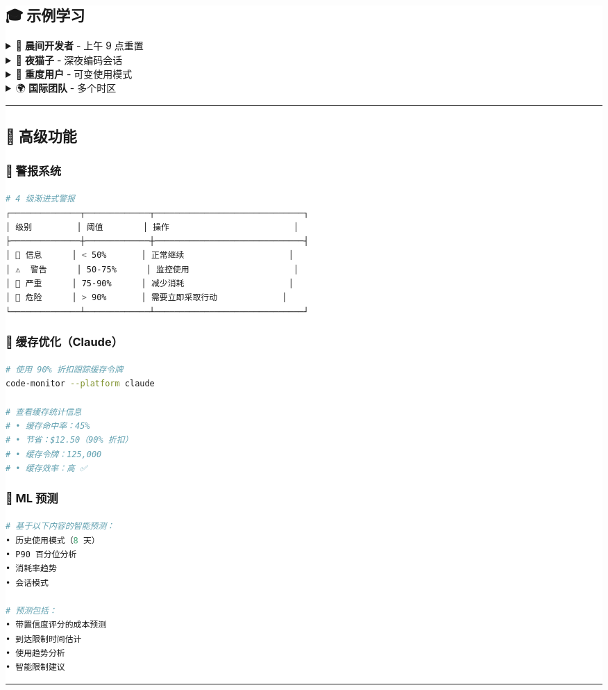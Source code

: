 ## 🎓 示例学习

<details><summary>🌅 <strong>晨间开发者</strong> - 上午 9 点重置</summary></details>

<details><summary>🌙 <strong>夜猫子</strong> - 深夜编码会话</summary></details>

<details><summary>🔄 <strong>重度用户</strong> - 可变使用模式</summary></details>

<details><summary>🌍 <strong>国际团队</strong> - 多个时区</summary></details>

---

## 🔧 高级功能

### 🎯 警报系统

```bash
# 4 级渐进式警报
┌──────────────┬─────────────┬──────────────────────────────┐
│ 级别         │ 阈值        │ 操作                         │
├──────────────┼─────────────┼──────────────────────────────┤
│ 📘 信息      │ < 50%       │ 正常继续                     │
│ ⚠️  警告      │ 50-75%      │ 监控使用                     │
│ 🔶 严重      │ 75-90%      │ 减少消耗                     │
│ 🔴 危险      │ > 90%       │ 需要立即采取行动             │
└──────────────┴─────────────┴──────────────────────────────┘
```

### 💾 缓存优化（Claude）

```bash
# 使用 90% 折扣跟踪缓存令牌
code-monitor --platform claude

# 查看缓存统计信息
# • 缓存命中率：45%
# • 节省：$12.50（90% 折扣）
# • 缓存令牌：125,000
# • 缓存效率：高 ✅
```

### 🔮 ML 预测

```python
# 基于以下内容的智能预测：
• 历史使用模式（8 天）
• P90 百分位分析
• 消耗率趋势
• 会话模式

# 预测包括：
• 带置信度评分的成本预测
• 到达限制时间估计
• 使用趋势分析
• 智能限制建议
```

---